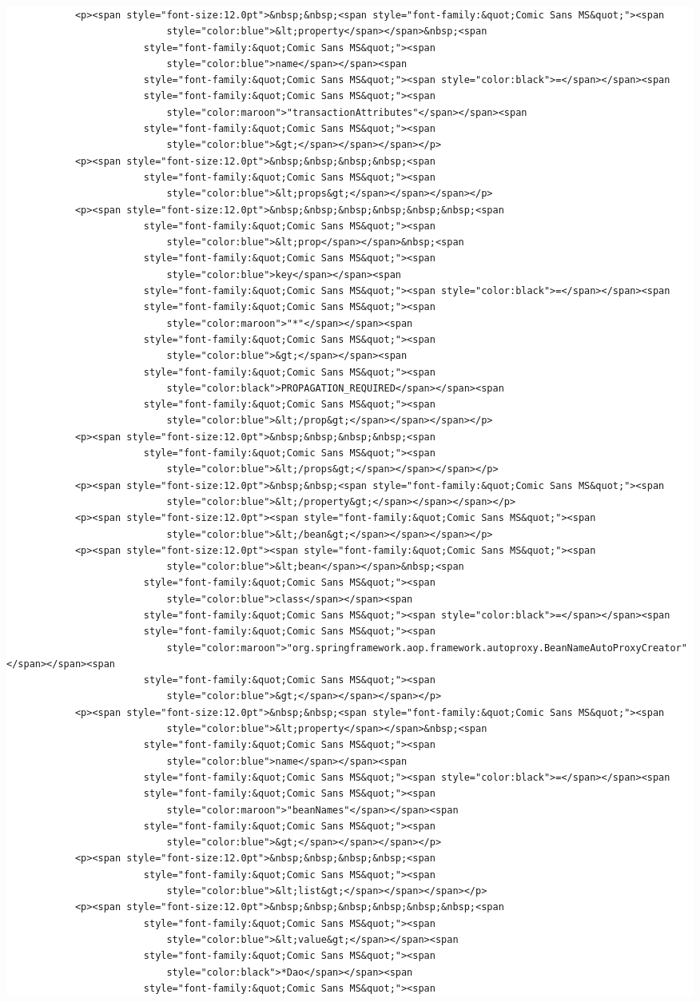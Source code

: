                <p><span style="font-size:12.0pt">&nbsp;&nbsp;<span style="font-family:&quot;Comic Sans MS&quot;"><span
                                style="color:blue">&lt;property</span></span>&nbsp;<span
                            style="font-family:&quot;Comic Sans MS&quot;"><span
                                style="color:blue">name</span></span><span
                            style="font-family:&quot;Comic Sans MS&quot;"><span style="color:black">=</span></span><span
                            style="font-family:&quot;Comic Sans MS&quot;"><span
                                style="color:maroon">"transactionAttributes"</span></span><span
                            style="font-family:&quot;Comic Sans MS&quot;"><span
                                style="color:blue">&gt;</span></span></span></p>
                <p><span style="font-size:12.0pt">&nbsp;&nbsp;&nbsp;&nbsp;<span
                            style="font-family:&quot;Comic Sans MS&quot;"><span
                                style="color:blue">&lt;props&gt;</span></span></span></p>
                <p><span style="font-size:12.0pt">&nbsp;&nbsp;&nbsp;&nbsp;&nbsp;&nbsp;<span
                            style="font-family:&quot;Comic Sans MS&quot;"><span
                                style="color:blue">&lt;prop</span></span>&nbsp;<span
                            style="font-family:&quot;Comic Sans MS&quot;"><span
                                style="color:blue">key</span></span><span
                            style="font-family:&quot;Comic Sans MS&quot;"><span style="color:black">=</span></span><span
                            style="font-family:&quot;Comic Sans MS&quot;"><span
                                style="color:maroon">"*"</span></span><span
                            style="font-family:&quot;Comic Sans MS&quot;"><span
                                style="color:blue">&gt;</span></span><span
                            style="font-family:&quot;Comic Sans MS&quot;"><span
                                style="color:black">PROPAGATION_REQUIRED</span></span><span
                            style="font-family:&quot;Comic Sans MS&quot;"><span
                                style="color:blue">&lt;/prop&gt;</span></span></span></p>
                <p><span style="font-size:12.0pt">&nbsp;&nbsp;&nbsp;&nbsp;<span
                            style="font-family:&quot;Comic Sans MS&quot;"><span
                                style="color:blue">&lt;/props&gt;</span></span></span></p>
                <p><span style="font-size:12.0pt">&nbsp;&nbsp;<span style="font-family:&quot;Comic Sans MS&quot;"><span
                                style="color:blue">&lt;/property&gt;</span></span></span></p>
                <p><span style="font-size:12.0pt"><span style="font-family:&quot;Comic Sans MS&quot;"><span
                                style="color:blue">&lt;/bean&gt;</span></span></span></p>
                <p><span style="font-size:12.0pt"><span style="font-family:&quot;Comic Sans MS&quot;"><span
                                style="color:blue">&lt;bean</span></span>&nbsp;<span
                            style="font-family:&quot;Comic Sans MS&quot;"><span
                                style="color:blue">class</span></span><span
                            style="font-family:&quot;Comic Sans MS&quot;"><span style="color:black">=</span></span><span
                            style="font-family:&quot;Comic Sans MS&quot;"><span
                                style="color:maroon">"org.springframework.aop.framework.autoproxy.BeanNameAutoProxyCreator"</span></span><span
                            style="font-family:&quot;Comic Sans MS&quot;"><span
                                style="color:blue">&gt;</span></span></span></p>
                <p><span style="font-size:12.0pt">&nbsp;&nbsp;<span style="font-family:&quot;Comic Sans MS&quot;"><span
                                style="color:blue">&lt;property</span></span>&nbsp;<span
                            style="font-family:&quot;Comic Sans MS&quot;"><span
                                style="color:blue">name</span></span><span
                            style="font-family:&quot;Comic Sans MS&quot;"><span style="color:black">=</span></span><span
                            style="font-family:&quot;Comic Sans MS&quot;"><span
                                style="color:maroon">"beanNames"</span></span><span
                            style="font-family:&quot;Comic Sans MS&quot;"><span
                                style="color:blue">&gt;</span></span></span></p>
                <p><span style="font-size:12.0pt">&nbsp;&nbsp;&nbsp;&nbsp;<span
                            style="font-family:&quot;Comic Sans MS&quot;"><span
                                style="color:blue">&lt;list&gt;</span></span></span></p>
                <p><span style="font-size:12.0pt">&nbsp;&nbsp;&nbsp;&nbsp;&nbsp;&nbsp;<span
                            style="font-family:&quot;Comic Sans MS&quot;"><span
                                style="color:blue">&lt;value&gt;</span></span><span
                            style="font-family:&quot;Comic Sans MS&quot;"><span
                                style="color:black">*Dao</span></span><span
                            style="font-family:&quot;Comic Sans MS&quot;"><span